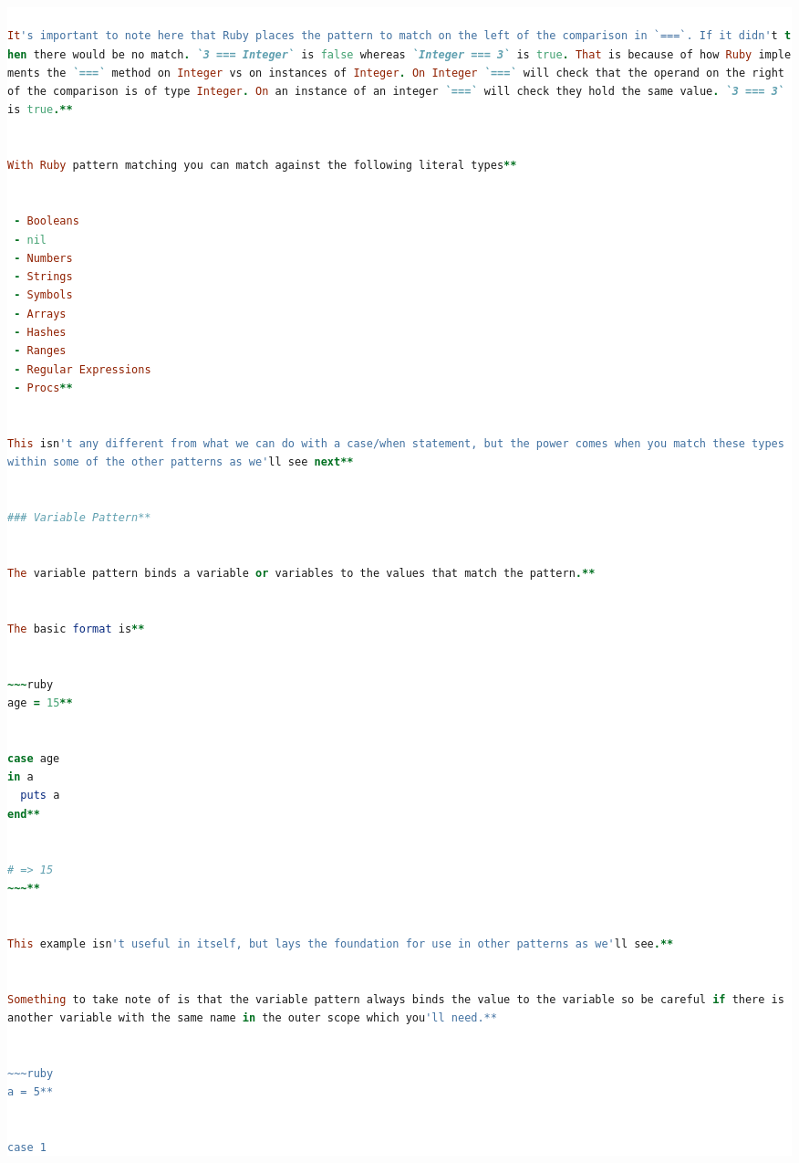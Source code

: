 ~~~ruby

It's important to note here that Ruby places the pattern to match on the left of the comparison in `===`. If it didn't then there would be no match. `3 === Integer` is false whereas `Integer === 3` is true. That is because of how Ruby implements the `===` method on Integer vs on instances of Integer. On Integer `===` will check that the operand on the right of the comparison is of type Integer. On an instance of an integer `===` will check they hold the same value. `3 === 3` is true.**


With Ruby pattern matching you can match against the following literal types**


 - Booleans
 - nil
 - Numbers
 - Strings
 - Symbols
 - Arrays
 - Hashes
 - Ranges
 - Regular Expressions
 - Procs**


This isn't any different from what we can do with a case/when statement, but the power comes when you match these types within some of the other patterns as we'll see next**


### Variable Pattern**


The variable pattern binds a variable or variables to the values that match the pattern.**


The basic format is**


~~~ruby
age = 15**


case age
in a
  puts a
end**


# => 15
~~~**


This example isn't useful in itself, but lays the foundation for use in other patterns as we'll see.**


Something to take note of is that the variable pattern always binds the value to the variable so be careful if there is another variable with the same name in the outer scope which you'll need.**


~~~ruby
a = 5**


case 1
~~~